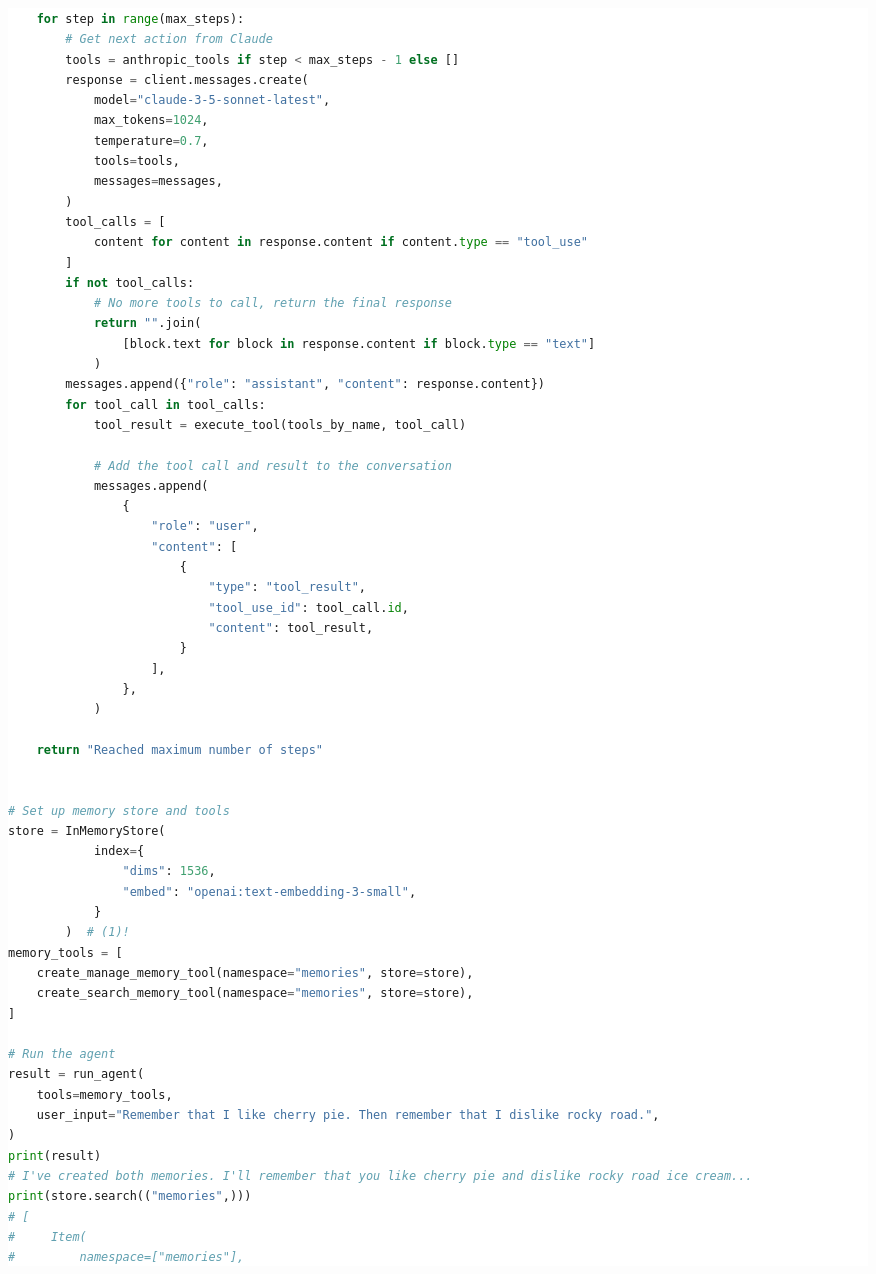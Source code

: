 ```python
    for step in range(max_steps):
        # Get next action from Claude
        tools = anthropic_tools if step < max_steps - 1 else []
        response = client.messages.create(
            model="claude-3-5-sonnet-latest",
            max_tokens=1024,
            temperature=0.7,
            tools=tools,
            messages=messages,
        )
        tool_calls = [
            content for content in response.content if content.type == "tool_use"
        ]
        if not tool_calls:
            # No more tools to call, return the final response
            return "".join(
                [block.text for block in response.content if block.type == "text"]
            )
        messages.append({"role": "assistant", "content": response.content})
        for tool_call in tool_calls:
            tool_result = execute_tool(tools_by_name, tool_call)

            # Add the tool call and result to the conversation
            messages.append(
                {
                    "role": "user",
                    "content": [
                        {
                            "type": "tool_result",
                            "tool_use_id": tool_call.id,
                            "content": tool_result,
                        }
                    ],
                },
            )

    return "Reached maximum number of steps"


# Set up memory store and tools
store = InMemoryStore(
            index={
                "dims": 1536,
                "embed": "openai:text-embedding-3-small",
            }
        )  # (1)!
memory_tools = [
    create_manage_memory_tool(namespace="memories", store=store),
    create_search_memory_tool(namespace="memories", store=store),
]

# Run the agent
result = run_agent(
    tools=memory_tools,
    user_input="Remember that I like cherry pie. Then remember that I dislike rocky road.",
)
print(result)
# I've created both memories. I'll remember that you like cherry pie and dislike rocky road ice cream...
print(store.search(("memories",)))
# [
#     Item(
#         namespace=["memories"],
```